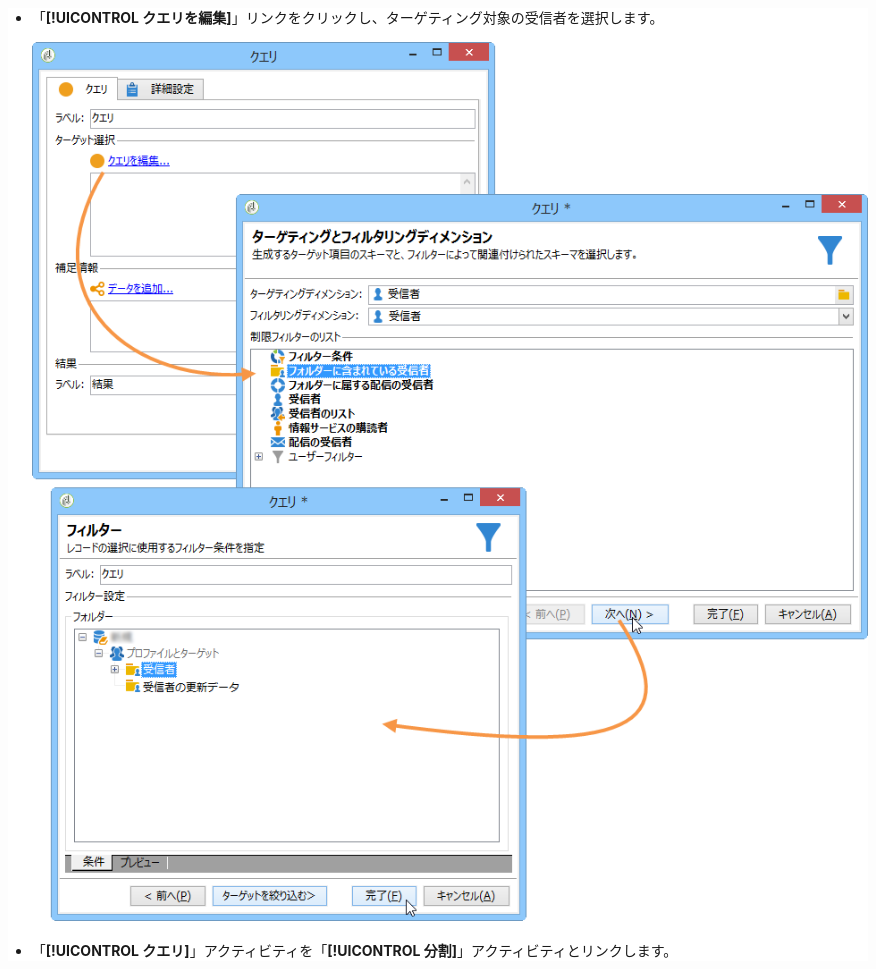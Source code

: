 * 「**[!UICONTROL クエリを編集]**」リンクをクリックし、ターゲティング対象の受信者を選択します。

   ![](assets/use_case_abtesting_createrecipients_002.png)

* 「**[!UICONTROL クエリ]**」アクティビティを「**[!UICONTROL 分割]**」アクティビティとリンクします。
